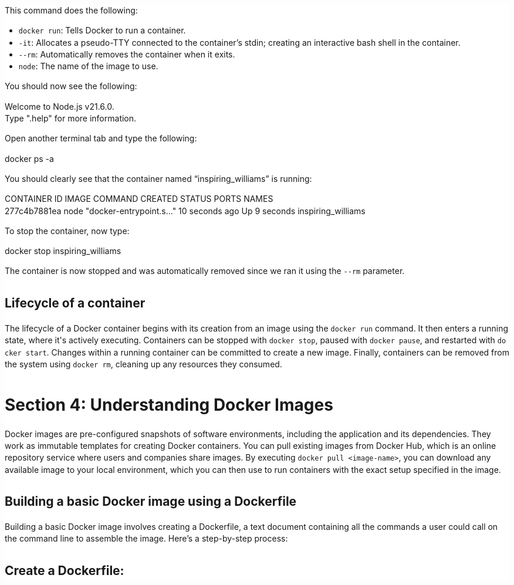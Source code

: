 This command does the following:

- `docker run`: Tells Docker to run a container.
- `-it`: Allocates a pseudo-TTY connected to the container’s stdin; creating an interactive bash shell in the container.
- `--rm`: Automatically removes the container when it exits.
- `node`: The name of the image to use.

You should now see the following:

Welcome to Node.js v21.6.0.  
Type ".help" for more information.  
>

Open another terminal tab and type the following:

docker ps -a

You should clearly see that the container named “inspiring_williams” is running:

CONTAINER ID   IMAGE         COMMAND                  CREATED          STATUS                      PORTS     NAMES  
277c4b7881ea   node          "docker-entrypoint.s…"   10 seconds ago   Up 9 seconds                          inspiring_williams

To stop the container, now type:

docker stop inspiring_williams

The container is now stopped and was automatically removed since we ran it using the `--rm` parameter.

## Lifecycle of a container

The lifecycle of a Docker container begins with its creation from an image using the `docker run` command. It then enters a running state, where it's actively executing. Containers can be stopped with `docker stop`, paused with `docker pause`, and restarted with `docker start`. Changes within a running container can be committed to create a new image. Finally, containers can be removed from the system using `docker rm`, cleaning up any resources they consumed.

# Section 4: Understanding Docker Images

Docker images are pre-configured snapshots of software environments, including the application and its dependencies. They work as immutable templates for creating Docker containers. You can pull existing images from Docker Hub, which is an online repository service where users and companies share images. By executing `docker pull <image-name>`, you can download any available image to your local environment, which you can then use to run containers with the exact setup specified in the image.

## Building a basic Docker image using a Dockerfile

Building a basic Docker image involves creating a Dockerfile, a text document containing all the commands a user could call on the command line to assemble the image. Here’s a step-by-step process:

## Create a Dockerfile:
